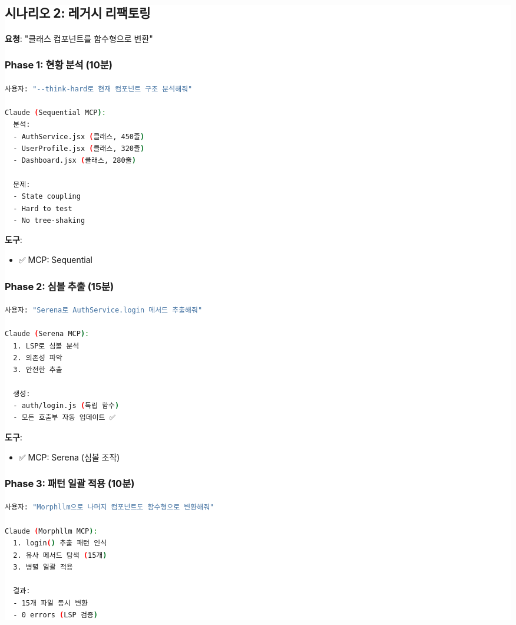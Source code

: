 
## 시나리오 2: 레거시 리팩토링

**요청**: "클래스 컴포넌트를 함수형으로 변환"

### Phase 1: 현황 분석 (10분)
```bash
사용자: "--think-hard로 현재 컴포넌트 구조 분석해줘"

Claude (Sequential MCP):
  분석:
  - AuthService.jsx (클래스, 450줄)
  - UserProfile.jsx (클래스, 320줄)
  - Dashboard.jsx (클래스, 280줄)

  문제:
  - State coupling
  - Hard to test
  - No tree-shaking
```

**도구**:
- ✅ MCP: Sequential

### Phase 2: 심볼 추출 (15분)
```bash
사용자: "Serena로 AuthService.login 메서드 추출해줘"

Claude (Serena MCP):
  1. LSP로 심볼 분석
  2. 의존성 파악
  3. 안전한 추출

  생성:
  - auth/login.js (독립 함수)
  - 모든 호출부 자동 업데이트 ✅
```

**도구**:
- ✅ MCP: Serena (심볼 조작)

### Phase 3: 패턴 일괄 적용 (10분)
```bash
사용자: "Morphllm으로 나머지 컴포넌트도 함수형으로 변환해줘"

Claude (Morphllm MCP):
  1. login() 추출 패턴 인식
  2. 유사 메서드 탐색 (15개)
  3. 병렬 일괄 적용

  결과:
  - 15개 파일 동시 변환
  - 0 errors (LSP 검증)
```
